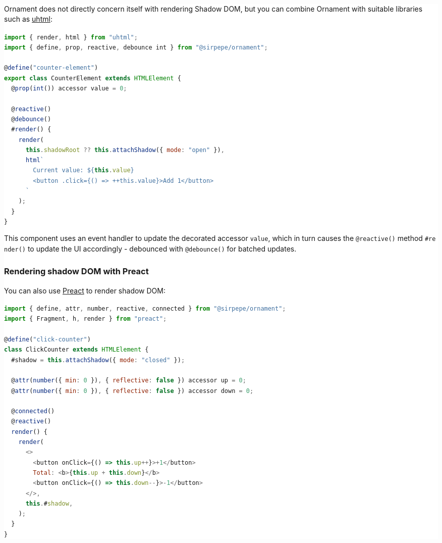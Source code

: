 Ornament does not directly concern itself with rendering Shadow DOM, but you
can combine Ornament with suitable libraries such as
[uhtml](https://github.com/WebReflection/uhtml):

```javascript
import { render, html } from "uhtml";
import { define, prop, reactive, debounce int } from "@sirpepe/ornament";

@define("counter-element")
export class CounterElement extends HTMLElement {
  @prop(int()) accessor value = 0;

  @reactive()
  @debounce()
  #render() {
    render(
      this.shadowRoot ?? this.attachShadow({ mode: "open" }),
      html`
        Current value: ${this.value}
        <button .click={() => ++this.value}>Add 1</button>
      `
    );
  }
}
```

This component uses an event handler to update the decorated accessor `value`,
which in turn causes the `@reactive()` method `#render()` to update the UI
accordingly - debounced with `@debounce()` for batched updates.

### Rendering shadow DOM with Preact

You can also use [Preact](https://preactjs.com/) to render shadow DOM:

```javascript
import { define, attr, number, reactive, connected } from "@sirpepe/ornament";
import { Fragment, h, render } from "preact";

@define("click-counter")
class ClickCounter extends HTMLElement {
  #shadow = this.attachShadow({ mode: "closed" });

  @attr(number({ min: 0 }), { reflective: false }) accessor up = 0;
  @attr(number({ min: 0 }), { reflective: false }) accessor down = 0;

  @connected()
  @reactive()
  render() {
    render(
      <>
        <button onClick={() => this.up++}>+1</button>
        Total: <b>{this.up + this.down}</b>
        <button onClick={() => this.down--}>-1</button>
      </>,
      this.#shadow,
    );
  }
}
```
